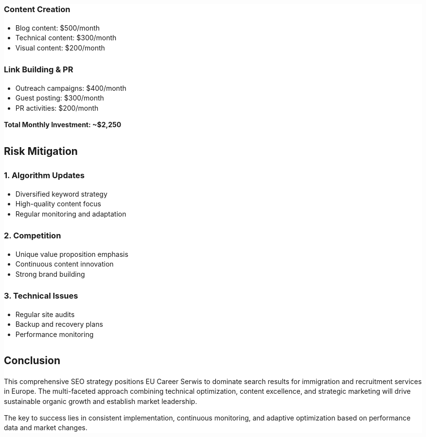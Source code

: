 ### Content Creation

- Blog content: $500/month
- Technical content: $300/month
- Visual content: $200/month

### Link Building & PR

- Outreach campaigns: $400/month
- Guest posting: $300/month
- PR activities: $200/month

**Total Monthly Investment: ~$2,250**

## Risk Mitigation

### 1. Algorithm Updates

- Diversified keyword strategy
- High-quality content focus
- Regular monitoring and adaptation

### 2. Competition

- Unique value proposition emphasis
- Continuous content innovation
- Strong brand building

### 3. Technical Issues

- Regular site audits
- Backup and recovery plans
- Performance monitoring

## Conclusion

This comprehensive SEO strategy positions EU Career Serwis to dominate search results for immigration and recruitment services in Europe. The multi-faceted approach combining technical optimization, content excellence, and strategic marketing will drive sustainable organic growth and establish market leadership.

The key to success lies in consistent implementation, continuous monitoring, and adaptive optimization based on performance data and market changes.
